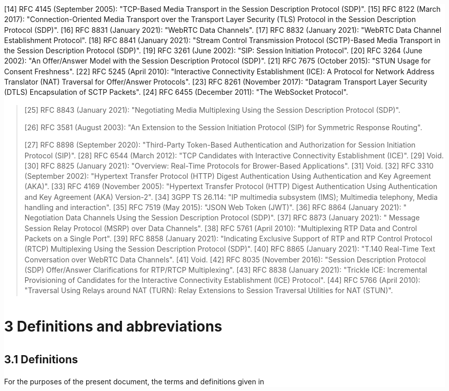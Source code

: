 [14] RFC 4145 (September 2005): \"TCP-Based Media Transport in the Session
Description Protocol (SDP)\".
[15] RFC 8122 (March 2017): \"Connection-Oriented Media Transport over the
Transport Layer Security (TLS) Protocol in the Session Description Protocol
(SDP)\".
[16] RFC 8831 (January 2021): \"WebRTC Data Channels\".
[17] RFC 8832 (January 2021): \"WebRTC Data Channel Establishment Protocol\".
[18] RFC 8841 (January 2021): \"Stream Control Transmission Protocol
(SCTP)-Based Media Transport in the Session Description Protocol (SDP)\".
[19] RFC 3261 (June 2002): \"SIP: Session Initiation Protocol\".
[20] RFC 3264 (June 2002): \"An Offer/Answer Model with the Session
Description Protocol (SDP)\".
[21] RFC 7675 (October 2015): \"STUN Usage for Consent Freshness\".
[22] RFC 5245 (April 2010): \"Interactive Connectivity Establishment (ICE): A
Protocol for Network Address Translator (NAT) Traversal for Offer/Answer
Protocols\".
[23] RFC 8261 (November 2017): \"Datagram Transport Layer Security (DTLS)
Encapsulation of SCTP Packets\".
[24] RFC 6455 (December 2011): \"The WebSocket Protocol\".
> [25] RFC 8843 (January 2021): \"Negotiating Media Multiplexing Using the
> Session Description Protocol (SDP)\".
>
> [26] RFC 3581 (August 2003): \"An Extension to the Session Initiation
> Protocol (SIP) for Symmetric Response Routing\".
>
> [27] RFC 8898 (September 2020): \"Third-Party Token-Based Authentication and
> Authorization for Session Initiation Protocol (SIP)\".
[28] RFC 6544 (March 2012): \"TCP Candidates with Interactive Connectivity
Establishment (ICE)\".
[29] Void.
[30] RFC 8825 (January 2021): \"Overview: Real-Time Protocols for Brower-Based
Applications\".
[31] Void.
[32] RFC 3310 (September 2002): \"Hypertext Transfer Protocol (HTTP) Digest
Authentication Using Authentication and Key Agreement (AKA)\".
[33] RFC 4169 (November 2005): \"Hypertext Transfer Protocol (HTTP) Digest
Authentication Using Authentication and Key Agreement (AKA) Version-2\".
[34] 3GPP TS 26.114: \"IP multimedia subsystem (IMS); Multimedia telephony,
Media handling and interaction\".
[35] RFC 7519 (May 2015): \"JSON Web Token (JWT)\".
[36] RFC 8864 (January 2021): \" Negotiation Data Channels Using the Session
Description Protocol (SDP)\".
[37] RFC 8873 (January 2021): \" Message Session Relay Protocol (MSRP) over
Data Channels\".
[38] RFC 5761 (April 2010): \"Multiplexing RTP Data and Control Packets on a
Single Port\".
[39] RFC 8858 (January 2021): \"Indicating Exclusive Support of RTP and RTP
Control Protocol (RTCP) Multiplexing Using the Session Description Protocol
(SDP)\".
[40] RFC 8865 (January 2021): \"T.140 Real-Time Text Conversation over WebRTC
Data Channels\".
[41] Void.
[42] RFC 8035 (November 2016): \"Session Description Protocol (SDP)
Offer/Answer Clarifications for RTP/RTCP Multiplexing\".
[43] RFC 8838 (January 2021): \"Trickle ICE: Incremental Provisioning of
Candidates for the Interactive Connectivity Establishment (ICE) Protocol\".
[44] RFC 5766 (April 2010): \"Traversal Using Relays around NAT (TURN): Relay
Extensions to Session Traversal Utilities for NAT (STUN)\".
# 3 Definitions and abbreviations
## 3.1 Definitions
For the purposes of the present document, the terms and definitions given in